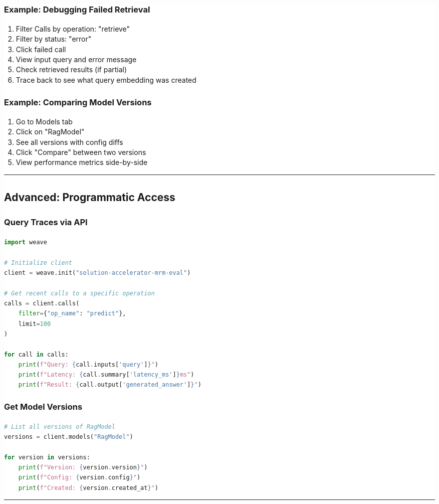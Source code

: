 ### Example: Debugging Failed Retrieval
1. Filter Calls by operation: "retrieve"
2. Filter by status: "error"
3. Click failed call
4. View input query and error message
5. Check retrieved results (if partial)
6. Trace back to see what query embedding was created

### Example: Comparing Model Versions
1. Go to Models tab
2. Click on "RagModel"
3. See all versions with config diffs
4. Click "Compare" between two versions
5. View performance metrics side-by-side

---

## Advanced: Programmatic Access

### Query Traces via API
```python
import weave

# Initialize client
client = weave.init("solution-accelerator-mrm-eval")

# Get recent calls to a specific operation
calls = client.calls(
    filter={"op_name": "predict"},
    limit=100
)

for call in calls:
    print(f"Query: {call.inputs['query']}")
    print(f"Latency: {call.summary['latency_ms']}ms")
    print(f"Result: {call.output['generated_answer']}")
```

### Get Model Versions
```python
# List all versions of RagModel
versions = client.models("RagModel")

for version in versions:
    print(f"Version: {version.version}")
    print(f"Config: {version.config}")
    print(f"Created: {version.created_at}")
```

---
